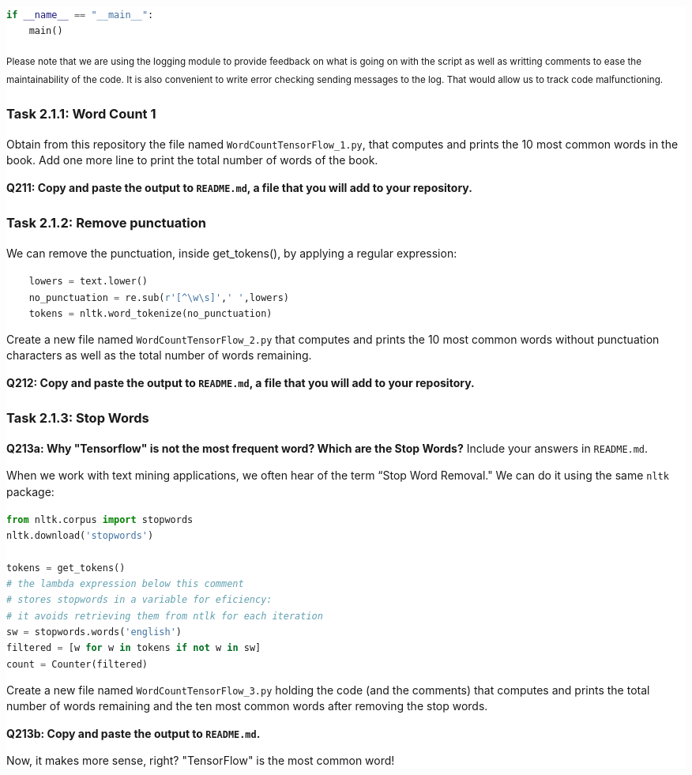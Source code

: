 ```python
if __name__ == "__main__":
    main()
```
<sub>Please note that we are using the logging module to provide feedback on what is going on with the script as well as writting comments to ease the maintainability of the code. It is also convenient to write error checking sending messages to the log. That would allow us to track code malfunctioning.</sub>

### Task 2.1.1: Word Count 1
Obtain from this repository the file named `WordCountTensorFlow_1.py`, that computes and prints the 10 most common words in the book. Add one more line to print the total number of words of the book.

**Q211: Copy and paste the output to `README.md`, a file that you will add to your repository.**

### Task 2.1.2: Remove punctuation
We can remove the punctuation, inside get_tokens(), by applying a regular expression:

```python
    lowers = text.lower()
    no_punctuation = re.sub(r'[^\w\s]',' ',lowers)
    tokens = nltk.word_tokenize(no_punctuation)
```
Create a new file named `WordCountTensorFlow_2.py` that computes and prints the 10 most common words without punctuation characters as well as the total number of words remaining.

**Q212: Copy and paste the output to `README.md`, a file that you will add to your repository.**
    
### Task 2.1.3: Stop Words

**Q213a: Why "Tensorflow" is not the most frequent word? Which are the Stop Words?** Include your answers in `README.md`.

When we work with text mining applications, we often hear of the term “Stop Word Removal." We can do it using the same `nltk` package: 

```python
from nltk.corpus import stopwords
nltk.download('stopwords') 

tokens = get_tokens()
# the lambda expression below this comment
# stores stopwords in a variable for eficiency: 
# it avoids retrieving them from ntlk for each iteration
sw = stopwords.words('english')
filtered = [w for w in tokens if not w in sw]
count = Counter(filtered)
```

Create a new file named `WordCountTensorFlow_3.py` holding the code (and the comments) that computes and prints the total number of words remaining and the ten most common words after removing the stop words.

**Q213b: Copy and paste the output to `README.md`.**

Now, it makes more sense, right? "TensorFlow" is the most common word!
